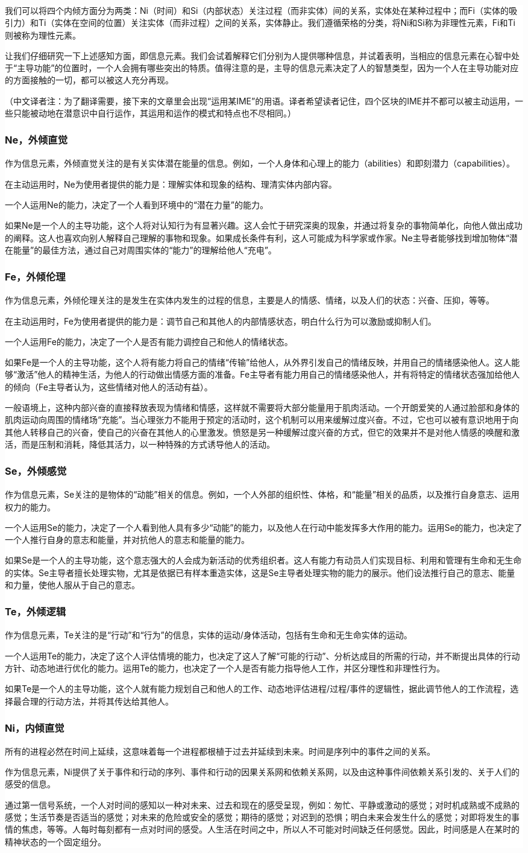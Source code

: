我们可以将四个内倾方面分为两类：Ni（时间）和Si（内部状态）关注过程（而非实体）间的关系，实体处在某种过程中；而Fi（实体的吸引力）和Ti（实体在空间的位置）关注实体（而非过程）之间的关系，实体静止。我们遵循荣格的分类，将Ni和Si称为非理性元素，Fi和Ti则被称为理性元素。

让我们仔细研究一下上述感知方面，即信息元素。我们会试着解释它们分别为人提供哪种信息，并试着表明，当相应的信息元素在心智中处于“主导功能”的位置时，一个人会拥有哪些突出的特质。值得注意的是，主导的信息元素决定了人的智慧类型，因为一个人在主导功能对应的方面接触的一切，都可以被这人充分再现。

（中文译者注：为了翻译需要，接下来的文章里会出现“运用某IME”的用语。译者希望读者记住，四个区块的IME并不都可以被主动运用，一些只能被动地在潜意识中自行运作，其运用和运作的模式和特点也不尽相同。）

### Ne，外倾直觉

作为信息元素，外倾直觉关注的是有关实体潜在能量的信息。例如，一个人身体和心理上的能力（abilities）和即刻潜力（capabilities）。

在主动运用时，Ne为使用者提供的能力是：理解实体和现象的结构、理清实体内部内容。

一个人运用Ne的能力，决定了一个人看到环境中的“潜在力量”的能力。

如果Ne是一个人的主导功能，这个人将对认知行为有显著兴趣。这人会忙于研究深奥的现象，并通过将复杂的事物简单化，向他人做出成功的阐释。这人也喜欢向别人解释自己理解的事物和现象。如果成长条件有利，这人可能成为科学家或作家。Ne主导者能够找到增加物体“潜在能量”的最佳方法，通过自己对周围实体的“能力”的理解给他人“充电”。

### Fe，外倾伦理
作为信息元素，外倾伦理关注的是发生在实体内发生的过程的信息，主要是人的情感、情绪，以及人们的状态：兴奋、压抑，等等。

在主动运用时，Fe为使用者提供的能力是：调节自己和其他人的内部情感状态，明白什么行为可以激励或抑制人们。

一个人运用Fe的能力，决定了一个人是否有能力调控自己和他人的情绪状态。

如果Fe是一个人的主导功能，这个人将有能力将自己的情绪“传输”给他人，从外界引发自己的情绪反映，并用自己的情绪感染他人。这人能够“激活”他人的精神生活，为他人的行动做出情感方面的准备。Fe主导者有能力用自己的情绪感染他人，并有将特定的情绪状态强加给他人的倾向（Fe主导者认为，这些情绪对他人的活动有益）。

一般语境上，这种内部兴奋的直接释放表现为情绪和情感，这样就不需要将大部分能量用于肌肉活动。一个开朗爱笑的人通过脸部和身体的肌肉运动向周围的情绪场“充能”。当心理张力不能用于预定的活动时，这个机制可以用来缓解过度兴奋。不过，它也可以被有意识地用于向其他人转移自己的兴奋，使自己的兴奋在其他人的心里激发。愤怒是另一种缓解过度兴奋的方式，但它的效果并不是对他人情感的唤醒和激活，而是压制和消耗，降低其活力，以一种特殊的方式诱导他人的活动。

### Se，外倾感觉
作为信息元素，Se关注的是物体的“动能”相关的信息。例如，一个人外部的组织性、体格，和“能量”相关的品质，以及推行自身意志、运用权力的能力。

一个人运用Se的能力，决定了一个人看到他人具有多少“动能”的能力，以及他人在行动中能发挥多大作用的能力。运用Se的能力，也决定了一个人推行自身的意志和能量，并对抗他人的意志和能量的能力。

如果Se是一个人的主导功能，这个意志强大的人会成为新活动的优秀组织者。这人有能力有动员人们实现目标、利用和管理有生命和无生命的实体。Se主导者擅长处理实物，尤其是依据已有样本重造实体，这是Se主导者处理实物的能力的展示。他们设法推行自己的意志、能量和力量，使他人服从于自己的意志。

### Te，外倾逻辑
作为信息元素，Te关注的是“行动”和“行为”的信息，实体的运动/身体活动，包括有生命和无生命实体的运动。

一个人运用Te的能力，决定了这个人评估情境的能力，也决定了这人了解“可能的行动”、分析达成目的所需的行动，并不断提出具体的行动方针、动态地进行优化的能力。运用Te的能力，也决定了一个人是否有能力指导他人工作，并区分理性和非理性行为。

如果Te是一个人的主导功能，这个人就有能力规划自己和他人的工作、动态地评估进程/过程/事件的逻辑性，据此调节他人的工作流程，选择最合理的行动方法，并将其传达给其他人。

### Ni，内倾直觉
所有的进程必然在时间上延续，这意味着每一个进程都根植于过去并延续到未来。时间是序列中的事件之间的关系。

作为信息元素，Ni提供了关于事件和行动的序列、事件和行动的因果关系网和依赖关系网，以及由这种事件间依赖关系引发的、关于人们的感受的信息。

通过第一信号系统，一个人对时间的感知以一种对未来、过去和现在的感受呈现，例如：匆忙、平静或激动的感觉；对时机成熟或不成熟的感觉；生活节奏是否适当的感觉；对未来的危险或安全的感觉；期待的感觉；对迟到的恐惧；明白未来会发生什么的感觉；对即将发生的事情的焦虑，等等。人每时每刻都有一点对时间的感受。人生活在时间之中，所以人不可能对时间缺乏任何感觉。因此，时间感是人在某时的精神状态的一个固定组分。
